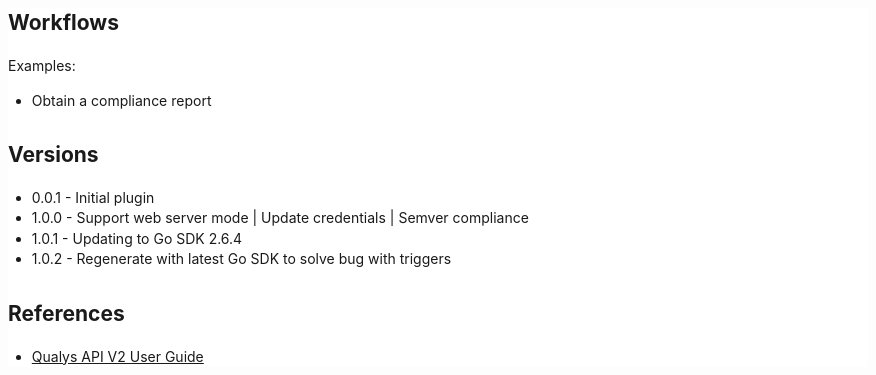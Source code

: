 ## Workflows

Examples:

* Obtain a compliance report

## Versions

* 0.0.1 - Initial plugin
* 1.0.0 - Support web server mode | Update credentials | Semver compliance
* 1.0.1 - Updating to Go SDK 2.6.4
* 1.0.2 - Regenerate with latest Go SDK to solve bug with triggers

## References

* [Qualys API V2 User Guide](https://www.qualys.com/docs/qualys-api-v2-user-guide.pdf)
